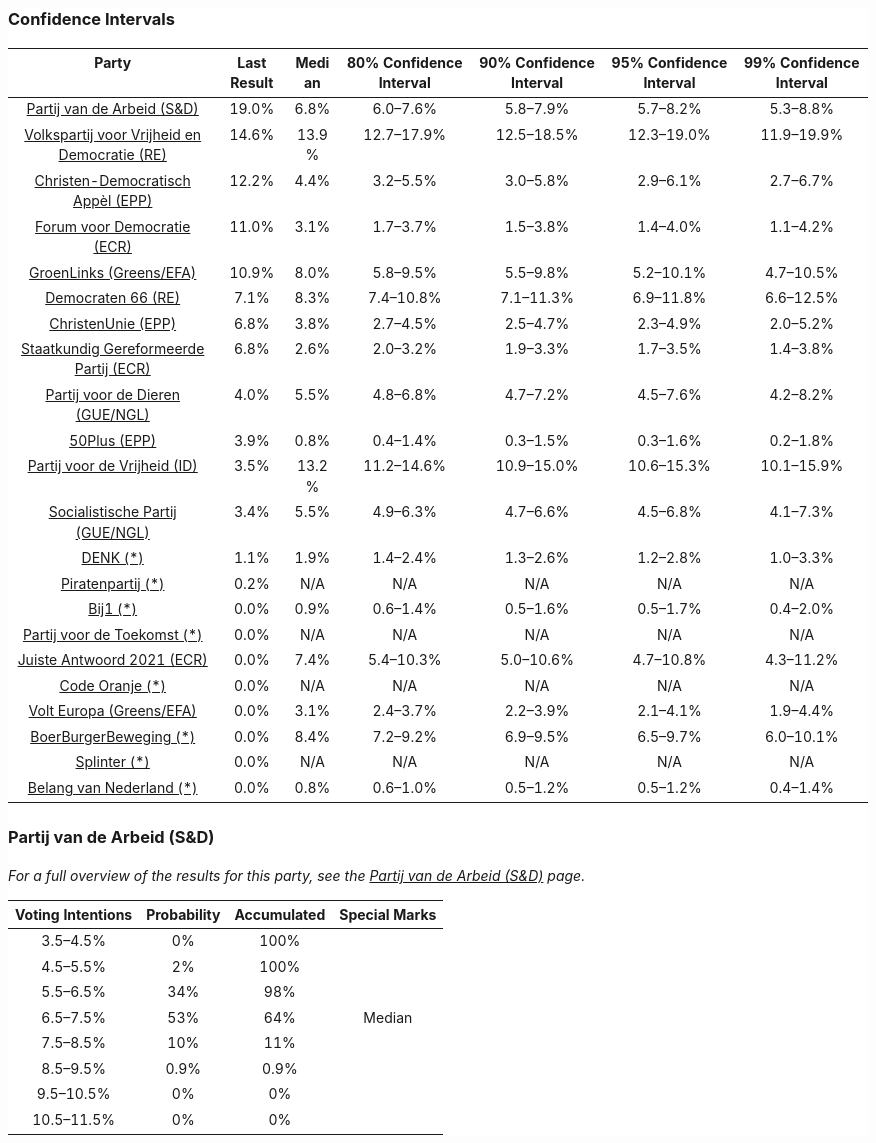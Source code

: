 ### Confidence Intervals

| Party | Last Result | Median | 80% Confidence Interval | 90% Confidence Interval | 95% Confidence Interval | 99% Confidence Interval |
|:-----:|:-----------:|:------:|:-----------------------:|:-----------------------:|:-----------------------:|:-----------------------:|
| <a href="#partij-van-de-arbeid-(s&d)">Partij van de Arbeid (S&D)</a> | 19.0% | 6.8% | 6.0–7.6% |5.8–7.9% | 5.7–8.2% | 5.3–8.8% |
| <a href="#volkspartij-voor-vrijheid-en-democratie-(re)">Volkspartij voor Vrijheid en Democratie (RE)</a> | 14.6% | 13.9% | 12.7–17.9% |12.5–18.5% | 12.3–19.0% | 11.9–19.9% |
| <a href="#christen-democratisch-appèl-(epp)">Christen-Democratisch Appèl (EPP)</a> | 12.2% | 4.4% | 3.2–5.5% |3.0–5.8% | 2.9–6.1% | 2.7–6.7% |
| <a href="#forum-voor-democratie-(ecr)">Forum voor Democratie (ECR)</a> | 11.0% | 3.1% | 1.7–3.7% |1.5–3.8% | 1.4–4.0% | 1.1–4.2% |
| <a href="#groenlinks-(greens/efa)">GroenLinks (Greens/EFA)</a> | 10.9% | 8.0% | 5.8–9.5% |5.5–9.8% | 5.2–10.1% | 4.7–10.5% |
| <a href="#democraten-66-(re)">Democraten 66 (RE)</a> | 7.1% | 8.3% | 7.4–10.8% |7.1–11.3% | 6.9–11.8% | 6.6–12.5% |
| <a href="#christenunie-(epp)">ChristenUnie (EPP)</a> | 6.8% | 3.8% | 2.7–4.5% |2.5–4.7% | 2.3–4.9% | 2.0–5.2% |
| <a href="#staatkundig-gereformeerde-partij-(ecr)">Staatkundig Gereformeerde Partij (ECR)</a> | 6.8% | 2.6% | 2.0–3.2% |1.9–3.3% | 1.7–3.5% | 1.4–3.8% |
| <a href="#partij-voor-de-dieren-(gue/ngl)">Partij voor de Dieren (GUE/NGL)</a> | 4.0% | 5.5% | 4.8–6.8% |4.7–7.2% | 4.5–7.6% | 4.2–8.2% |
| <a href="#50plus-(epp)">50Plus (EPP)</a> | 3.9% | 0.8% | 0.4–1.4% |0.3–1.5% | 0.3–1.6% | 0.2–1.8% |
| <a href="#partij-voor-de-vrijheid-(id)">Partij voor de Vrijheid (ID)</a> | 3.5% | 13.2% | 11.2–14.6% |10.9–15.0% | 10.6–15.3% | 10.1–15.9% |
| <a href="#socialistische-partij-(gue/ngl)">Socialistische Partij (GUE/NGL)</a> | 3.4% | 5.5% | 4.9–6.3% |4.7–6.6% | 4.5–6.8% | 4.1–7.3% |
| <a href="#denk-(*)">DENK (*)</a> | 1.1% | 1.9% | 1.4–2.4% |1.3–2.6% | 1.2–2.8% | 1.0–3.3% |
| <a href="#piratenpartij-(*)">Piratenpartij (*)</a> | 0.2% | N/A | N/A |N/A | N/A | N/A |
| <a href="#bij1-(*)">Bij1 (*)</a> | 0.0% | 0.9% | 0.6–1.4% |0.5–1.6% | 0.5–1.7% | 0.4–2.0% |
| <a href="#partij-voor-de-toekomst-(*)">Partij voor de Toekomst (*)</a> | 0.0% | N/A | N/A |N/A | N/A | N/A |
| <a href="#juiste-antwoord-2021-(ecr)">Juiste Antwoord 2021 (ECR)</a> | 0.0% | 7.4% | 5.4–10.3% |5.0–10.6% | 4.7–10.8% | 4.3–11.2% |
| <a href="#code-oranje-(*)">Code Oranje (*)</a> | 0.0% | N/A | N/A |N/A | N/A | N/A |
| <a href="#volt-europa-(greens/efa)">Volt Europa (Greens/EFA)</a> | 0.0% | 3.1% | 2.4–3.7% |2.2–3.9% | 2.1–4.1% | 1.9–4.4% |
| <a href="#boerburgerbeweging-(*)">BoerBurgerBeweging (*)</a> | 0.0% | 8.4% | 7.2–9.2% |6.9–9.5% | 6.5–9.7% | 6.0–10.1% |
| <a href="#splinter-(*)">Splinter (*)</a> | 0.0% | N/A | N/A |N/A | N/A | N/A |
| <a href="#belang-van-nederland-(*)">Belang van Nederland (*)</a> | 0.0% | 0.8% | 0.6–1.0% |0.5–1.2% | 0.5–1.2% | 0.4–1.4% |

### Partij van de Arbeid (S&D)

*For a full overview of the results for this party, see the [Partij van de Arbeid (S&D)](party-partijvandearbeidsd.html) page.*

| Voting Intentions | Probability | Accumulated | Special Marks |
|:-----------------:|:-----------:|:-----------:|:-------------:|
| 3.5–4.5% | 0% | 100% |  |
| 4.5–5.5% | 2% | 100% |  |
| 5.5–6.5% | 34% | 98% |  |
| 6.5–7.5% | 53% | 64% | Median |
| 7.5–8.5% | 10% | 11% |  |
| 8.5–9.5% | 0.9% | 0.9% |  |
| 9.5–10.5% | 0% | 0% |  |
| 10.5–11.5% | 0% | 0% |  |